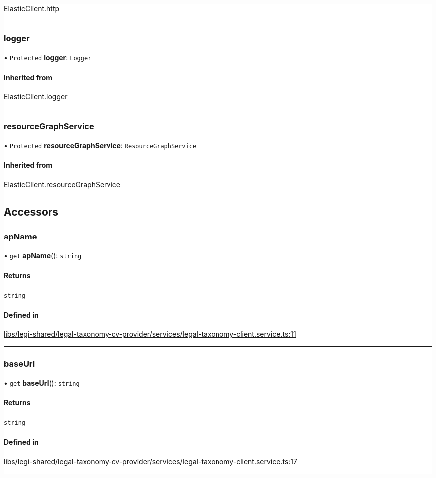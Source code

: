 ElasticClient.http

___

### logger

• `Protected` **logger**: `Logger`

#### Inherited from

ElasticClient.logger

___

### resourceGraphService

• `Protected` **resourceGraphService**: `ResourceGraphService`

#### Inherited from

ElasticClient.resourceGraphService

## Accessors

### apName

• `get` **apName**(): `string`

#### Returns

`string`

#### Defined in

[libs/legi-shared/legal-taxonomy-cv-provider/services/legal-taxonomy-client.service.ts:11](https://github.com/cognizone/ng-cognizone/blob/861cbad/libs/legi-shared/legal-taxonomy-cv-provider/services/legal-taxonomy-client.service.ts#L11)

___

### baseUrl

• `get` **baseUrl**(): `string`

#### Returns

`string`

#### Defined in

[libs/legi-shared/legal-taxonomy-cv-provider/services/legal-taxonomy-client.service.ts:17](https://github.com/cognizone/ng-cognizone/blob/861cbad/libs/legi-shared/legal-taxonomy-cv-provider/services/legal-taxonomy-client.service.ts#L17)

___
